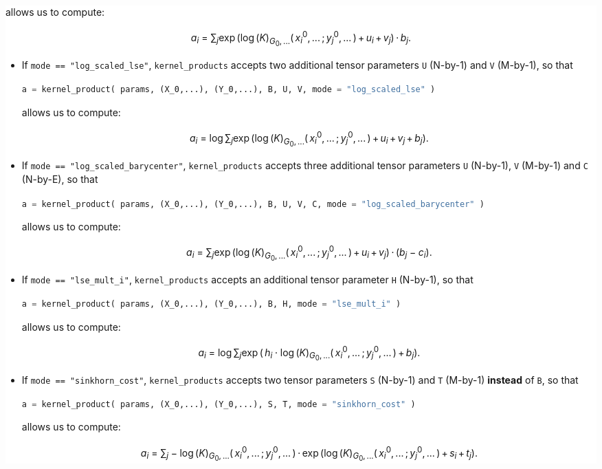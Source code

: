   allows us to compute:

  ```math
  a_i ~=~  \sum_j \exp \big( \log(K)_{G_0,...}(\,x^0_i,...\,;\,y^0_j,...\,)\,+\,u_i\,+\,v_j\big)\,\cdot\, b_j.
  ```

- If `mode == "log_scaled_lse"`, `kernel_products` accepts two additional tensor parameters `U` (N-by-1) and `V` (M-by-1), so that

  ```python
  a = kernel_product( params, (X_0,...), (Y_0,...), B, U, V, mode = "log_scaled_lse" )
  ```

  allows us to compute:

  ```math
  a_i ~=~  \log \sum_j \exp \big( \log(K)_{G_0,...}(\,x^0_i,...\,;\,y^0_j,...\,)\,+\,u_i\,+\,v_j\,+\, b_j\big).
  ```

- If `mode == "log_scaled_barycenter"`, `kernel_products` accepts three additional tensor parameters `U` (N-by-1), `V` (M-by-1) and `C` (N-by-E), so that

  ```python
  a = kernel_product( params, (X_0,...), (Y_0,...), B, U, V, C, mode = "log_scaled_barycenter" )
  ```

  allows us to compute:

  ```math
  a_i ~=~  \sum_j \exp \big( \log(K)_{G_0,...}(\,x^0_i,...\,;\,y^0_j,...\,)\,+\,u_i\,+\,v_j\big)\,\cdot\, (b_j-c_i).
  ```

- If `mode == "lse_mult_i"`, `kernel_products` accepts an additional tensor parameter `H` (N-by-1), so that

  ```python
  a = kernel_product( params, (X_0,...), (Y_0,...), B, H, mode = "lse_mult_i" )
  ```

  allows us to compute:

  ```math
  a_i ~=~  \log \sum_j \exp \big( \,h_i\cdot\log(K)_{G_0,...}(\,x^0_i,...\,;\,y^0_j,...\,)\,+\,b_j\big).
  ```

- If `mode == "sinkhorn_cost"`, `kernel_products` accepts two tensor parameters `S` (N-by-1) and `T` (M-by-1) **instead** of `B`, so that

  ```python
  a = kernel_product( params, (X_0,...), (Y_0,...), S, T, mode = "sinkhorn_cost" )
  ```

  allows us to compute:

  ```math
  a_i ~=~  \sum_j -\log(K)_{G_0,...}(\,x^0_i,...\,;\,y^0_j,...\,) \,\cdot\, \exp \big( \log(K)_{G_0,...}(\,x^0_i,...\,;\,y^0_j,...\,)\,+\,s_i\,+\,t_j\big).
  ```
